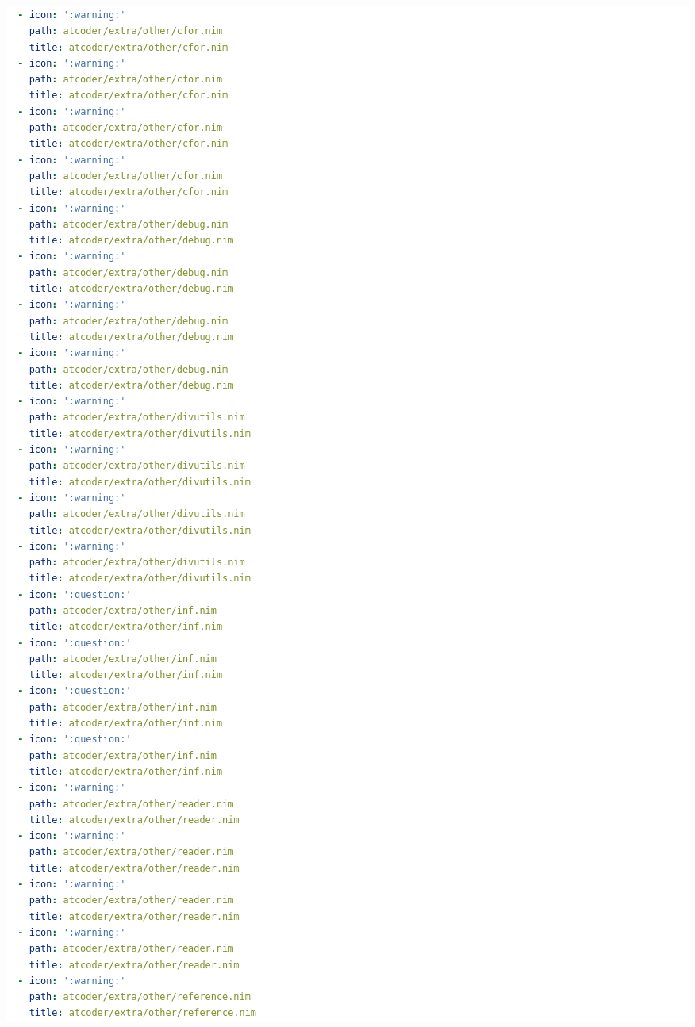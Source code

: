```yaml
  - icon: ':warning:'
    path: atcoder/extra/other/cfor.nim
    title: atcoder/extra/other/cfor.nim
  - icon: ':warning:'
    path: atcoder/extra/other/cfor.nim
    title: atcoder/extra/other/cfor.nim
  - icon: ':warning:'
    path: atcoder/extra/other/cfor.nim
    title: atcoder/extra/other/cfor.nim
  - icon: ':warning:'
    path: atcoder/extra/other/cfor.nim
    title: atcoder/extra/other/cfor.nim
  - icon: ':warning:'
    path: atcoder/extra/other/debug.nim
    title: atcoder/extra/other/debug.nim
  - icon: ':warning:'
    path: atcoder/extra/other/debug.nim
    title: atcoder/extra/other/debug.nim
  - icon: ':warning:'
    path: atcoder/extra/other/debug.nim
    title: atcoder/extra/other/debug.nim
  - icon: ':warning:'
    path: atcoder/extra/other/debug.nim
    title: atcoder/extra/other/debug.nim
  - icon: ':warning:'
    path: atcoder/extra/other/divutils.nim
    title: atcoder/extra/other/divutils.nim
  - icon: ':warning:'
    path: atcoder/extra/other/divutils.nim
    title: atcoder/extra/other/divutils.nim
  - icon: ':warning:'
    path: atcoder/extra/other/divutils.nim
    title: atcoder/extra/other/divutils.nim
  - icon: ':warning:'
    path: atcoder/extra/other/divutils.nim
    title: atcoder/extra/other/divutils.nim
  - icon: ':question:'
    path: atcoder/extra/other/inf.nim
    title: atcoder/extra/other/inf.nim
  - icon: ':question:'
    path: atcoder/extra/other/inf.nim
    title: atcoder/extra/other/inf.nim
  - icon: ':question:'
    path: atcoder/extra/other/inf.nim
    title: atcoder/extra/other/inf.nim
  - icon: ':question:'
    path: atcoder/extra/other/inf.nim
    title: atcoder/extra/other/inf.nim
  - icon: ':warning:'
    path: atcoder/extra/other/reader.nim
    title: atcoder/extra/other/reader.nim
  - icon: ':warning:'
    path: atcoder/extra/other/reader.nim
    title: atcoder/extra/other/reader.nim
  - icon: ':warning:'
    path: atcoder/extra/other/reader.nim
    title: atcoder/extra/other/reader.nim
  - icon: ':warning:'
    path: atcoder/extra/other/reader.nim
    title: atcoder/extra/other/reader.nim
  - icon: ':warning:'
    path: atcoder/extra/other/reference.nim
    title: atcoder/extra/other/reference.nim
```